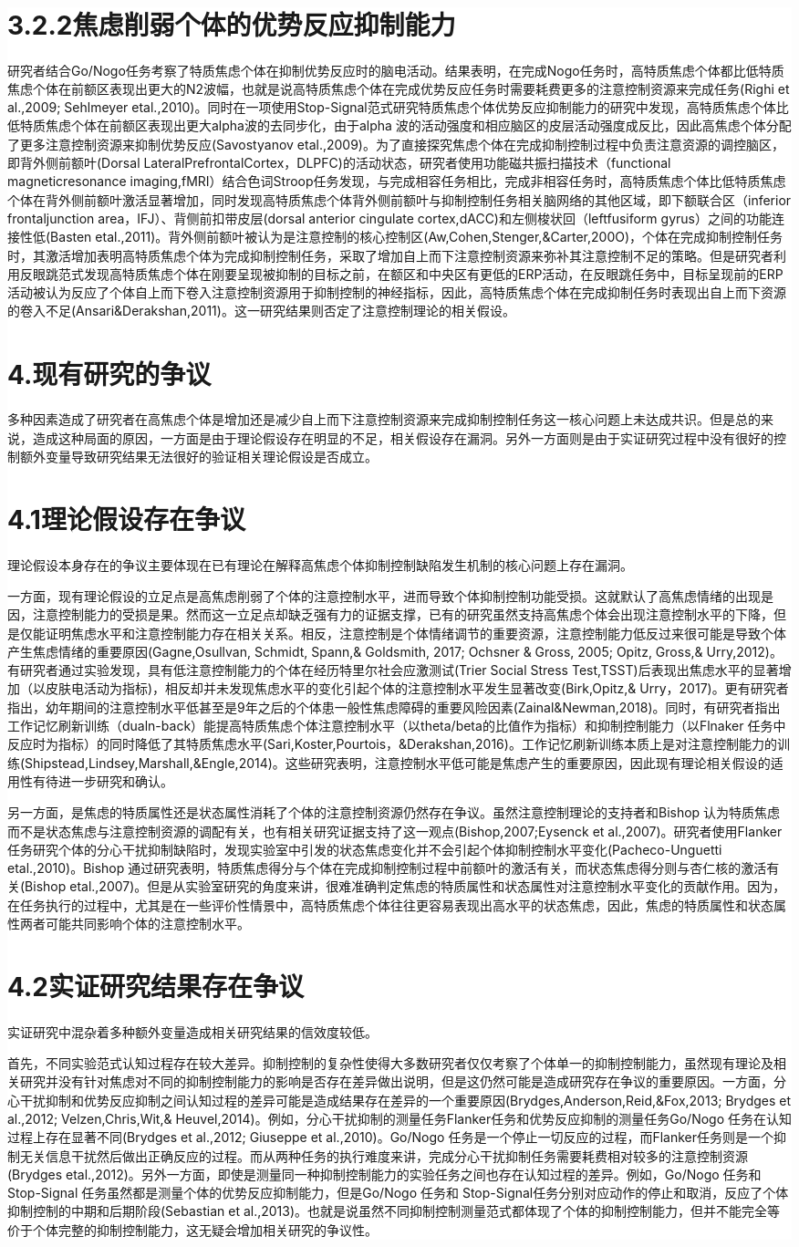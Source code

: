# 3.2.2焦虑削弱个体的优势反应抑制能力

研究者结合Go/Nogo任务考察了特质焦虑个体在抑制优势反应时的脑电活动。结果表明，在完成Nogo任务时，高特质焦虑个体都比低特质焦虑个体在前额区表现出更大的N2波幅，也就是说高特质焦虑个体在完成优势反应任务时需要耗费更多的注意控制资源来完成任务(Righi et al.,2009; Sehlmeyer etal.,2010)。同时在一项使用Stop-Signal范式研究特质焦虑个体优势反应抑制能力的研究中发现，高特质焦虑个体比低特质焦虑个体在前额区表现出更大alpha波的去同步化，由于alpha 波的活动强度和相应脑区的皮层活动强度成反比，因此高焦虑个体分配了更多注意控制资源来抑制优势反应(Savostyanov etal.,2009)。为了直接探究焦虑个体在完成抑制控制过程中负责注意资源的调控脑区，即背外侧前额叶(Dorsal LateralPrefrontalCortex，DLPFC)的活动状态，研究者使用功能磁共振扫描技术（functional magneticresonance imaging,fMRI）结合色词Stroop任务发现，与完成相容任务相比，完成非相容任务时，高特质焦虑个体比低特质焦虑个体在背外侧前额叶激活显著增加，同时发现高特质焦虑个体背外侧前额叶与抑制控制任务相关脑网络的其他区域，即下额联合区（inferior frontaljunction area，IFJ）、背侧前扣带皮层(dorsal anterior cingulate cortex,dACC)和左侧梭状回（leftfusiform gyrus）之间的功能连接性低(Basten etal.,2011)。背外侧前额叶被认为是注意控制的核心控制区(Aw,Cohen,Stenger,&Carter,200O)，个体在完成抑制控制任务时，其激活增加表明高特质焦虑个体为完成抑制控制任务，采取了增加自上而下注意控制资源来弥补其注意控制不足的策略。但是研究者利用反眼跳范式发现高特质焦虑个体在刚要呈现被抑制的目标之前，在额区和中央区有更低的ERP活动，在反眼跳任务中，目标呈现前的ERP活动被认为反应了个体自上而下卷入注意控制资源用于抑制控制的神经指标，因此，高特质焦虑个体在完成抑制任务时表现出自上而下资源的卷入不足(Ansari&Derakshan,2011)。这一研究结果则否定了注意控制理论的相关假设。

# 4.现有研究的争议

多种因素造成了研究者在高焦虑个体是增加还是减少自上而下注意控制资源来完成抑制控制任务这一核心问题上未达成共识。但是总的来说，造成这种局面的原因，一方面是由于理论假设存在明显的不足，相关假设存在漏洞。另外一方面则是由于实证研究过程中没有很好的控制额外变量导致研究结果无法很好的验证相关理论假设是否成立。

# 4.1理论假设存在争议

理论假设本身存在的争议主要体现在已有理论在解释高焦虑个体抑制控制缺陷发生机制的核心问题上存在漏洞。

一方面，现有理论假设的立足点是高焦虑削弱了个体的注意控制水平，进而导致个体抑制控制功能受损。这就默认了高焦虑情绪的出现是因，注意控制能力的受损是果。然而这一立足点却缺乏强有力的证据支撑，已有的研究虽然支持高焦虑个体会出现注意控制水平的下降，但是仅能证明焦虑水平和注意控制能力存在相关关系。相反，注意控制是个体情绪调节的重要资源，注意控制能力低反过来很可能是导致个体产生焦虑情绪的重要原因(Gagne,Osullvan, Schmidt, Spann,& Goldsmith, 2017; Ochsner & Gross, 2005; Opitz, Gross,& Urry,2012)。有研究者通过实验发现，具有低注意控制能力的个体在经历特里尔社会应激测试(Trier Social Stress Test,TSST)后表现出焦虑水平的显著增加（以皮肤电活动为指标)，相反却并未发现焦虑水平的变化引起个体的注意控制水平发生显著改变(Birk,Opitz,& Urry，2017)。更有研究者指出，幼年期间的注意控制水平低甚至是9年之后的个体患一般性焦虑障碍的重要风险因素(Zainal&Newman,2018)。同时，有研究者指出工作记忆刷新训练（dualn-back）能提高特质焦虑个体注意控制水平（以theta/beta的比值作为指标）和抑制控制能力（以Flnaker 任务中反应时为指标）的同时降低了其特质焦虑水平(Sari,Koster,Pourtois，&Derakshan,2016)。工作记忆刷新训练本质上是对注意控制能力的训练(Shipstead,Lindsey,Marshall,&Engle,2014)。这些研究表明，注意控制水平低可能是焦虑产生的重要原因，因此现有理论相关假设的适用性有待进一步研究和确认。

另一方面，是焦虑的特质属性还是状态属性消耗了个体的注意控制资源仍然存在争议。虽然注意控制理论的支持者和Bishop 认为特质焦虑而不是状态焦虑与注意控制资源的调配有关，也有相关研究证据支持了这一观点(Bishop,2007;Eysenck et al.,2007)。研究者使用Flanker任务研究个体的分心干扰抑制缺陷时，发现实验室中引发的状态焦虑变化并不会引起个体抑制控制水平变化(Pacheco-Unguetti etal.,2010)。Bishop 通过研究表明，特质焦虑得分与个体在完成抑制控制过程中前额叶的激活有关，而状态焦虑得分则与杏仁核的激活有关(Bishop etal.,2007)。但是从实验室研究的角度来讲，很难准确判定焦虑的特质属性和状态属性对注意控制水平变化的贡献作用。因为，在任务执行的过程中，尤其是在一些评价性情景中，高特质焦虑个体往往更容易表现出高水平的状态焦虑，因此，焦虑的特质属性和状态属性两者可能共同影响个体的注意控制水平。

# 4.2实证研究结果存在争议

实证研究中混杂着多种额外变量造成相关研究结果的信效度较低。

首先，不同实验范式认知过程存在较大差异。抑制控制的复杂性使得大多数研究者仅仅考察了个体单一的抑制控制能力，虽然现有理论及相关研究并没有针对焦虑对不同的抑制控制能力的影响是否存在差异做出说明，但是这仍然可能是造成研究存在争议的重要原因。一方面，分心干扰抑制和优势反应抑制之间认知过程的差异可能是造成结果存在差异的一个重要原因(Brydges,Anderson,Reid,&Fox,2013; Brydges et al.,2012; Velzen,Chris,Wit,& Heuvel,2014)。例如，分心干扰抑制的测量任务Flanker任务和优势反应抑制的测量任务Go/Nogo 任务在认知过程上存在显著不同(Brydges et al.,2012; Giuseppe et al.,2010)。Go/Nogo 任务是一个停止一切反应的过程，而Flanker任务则是一个抑制无关信息干扰然后做出正确反应的过程。而从两种任务的执行难度来讲，完成分心干扰抑制任务需要耗费相对较多的注意控制资源(Brydges etal.,2012)。另外一方面，即使是测量同一种抑制控制能力的实验任务之间也存在认知过程的差异。例如，Go/Nogo 任务和 Stop-Signal 任务虽然都是测量个体的优势反应抑制能力，但是Go/Nogo 任务和 Stop-Signal任务分别对应动作的停止和取消，反应了个体抑制控制的中期和后期阶段(Sebastian et al.,2013)。也就是说虽然不同抑制控制测量范式都体现了个体的抑制控制能力，但并不能完全等价于个体完整的抑制控制能力，这无疑会增加相关研究的争议性。
